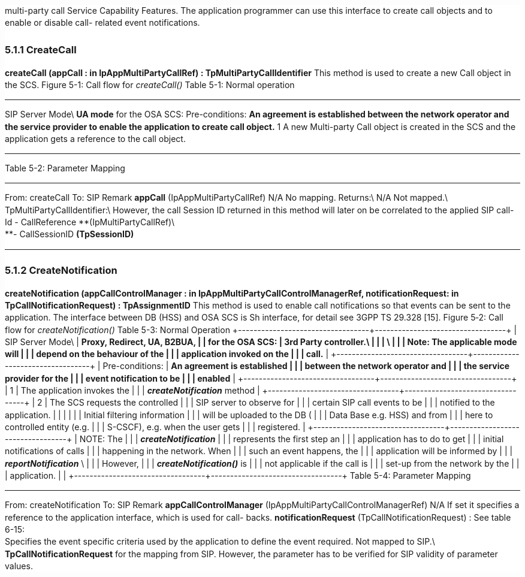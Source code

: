 multi-party call Service Capability Features. The application programmer can
use this interface to create call objects and to enable or disable call-
related event notifications.
### 5.1.1 CreateCall
**createCall (appCall : in IpAppMultiPartyCallRef) :
TpMultiPartyCallIdentifier**
This method is used to create a new Call object in the SCS.
Figure 5-1: Call flow for _createCall()_
Table 5-1: Normal operation
* * *
SIP Server Mode\ **UA mode** for the OSA SCS:
Pre-conditions: **An agreement is established between the network operator and
the service provider to enable the application to create call object.**
1 A new Multi-party Call object is created in the SCS and the application gets
a reference to the call object.
* * *
Table 5-2: Parameter Mapping
* * *
From: createCall To: SIP Remark
**appCall** (IpAppMultiPartyCallRef) N/A No mapping.
Returns:\ N/A Not mapped.\ TpMultiPartyCallIdentifier:\ However, the call
Session ID returned in this method will later on be correlated to the applied
SIP call-Id \- CallReference **(IpMultiPartyCallRef)\  
**\- CallSessionID **(TpSessionID)**
* * *
### 5.1.2 CreateNotification
**createNotification (appCallControlManager : in
IpAppMultiPartyCallControlManagerRef, notificationRequest: in
TpCallNotificationRequest) : TpAssignmentID**
This method is used to enable call notifications so that events can be sent to
the application. The interface between DB (HSS) and OSA SCS is Sh interface,
for detail see 3GPP TS 29.328 [15].
Figure 5‑2: Call flow for _createNotification()_
Table 5-3: Normal Operation
+----------------------------------+----------------------------------+ | SIP Server Mode\ | **Proxy, Redirect, UA, B2BUA, | | for the OSA SCS: | 3rd Party controller.\ | | | \ | | | Note: The applicable mode will | | | depend on the behaviour of the | | | application invoked on the | | | call.** | +----------------------------------+----------------------------------+ | Pre-conditions: | **An agreement is established | | | between the network operator and | | | the service provider for the | | | event notification to be | | | enabled** | +----------------------------------+----------------------------------+ | 1 | The application invokes the | | | **_createNotification_** method | +----------------------------------+----------------------------------+ | 2 | The SCS requests the controlled | | | SIP server to observe for | | | certain SIP call events to be | | | notified to the application. | | | | | | Initial filtering information | | | will be uploaded to the DB ( | | | Data Base e.g. HSS) and from | | | here to controlled entity (e.g. | | | S-CSCF), e.g. when the user gets | | | registered. | +----------------------------------+----------------------------------+ | NOTE: The | | | **_createNotification_** | | | represents the first step an | | | application has to do to get | | | initial notifications of calls | | | happening in the network. When | | | such an event happens, the | | | application will be informed by | | | **_reportNotification_** \ | | | However, | | | **_createNotification()_** is | | | not applicable if the call is | | | set-up from the network by the | | | application. | | +----------------------------------+----------------------------------+
Table 5-4: Parameter Mapping
* * *
From: createNotification To: SIP Remark
**appCallControlManager** (IpAppMultiPartyCallControlManagerRef) N/A If set it
specifies a reference to the application interface, which is used for call-
backs.
**notificationRequest** (TpCallNotificationRequest) : See table 6-15:\
Specifies the event specific criteria used by the application to define the
event required. Not mapped to SIP.\ **TpCallNotificationRequest** for the
mapping from SIP. However, the parameter has to be verified for SIP validity
of parameter values.
